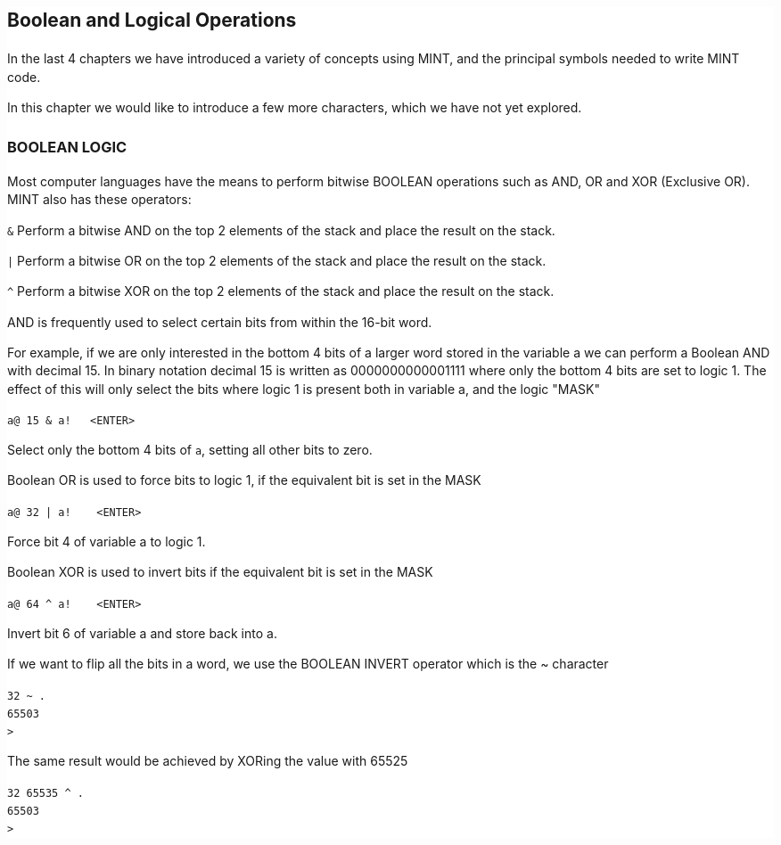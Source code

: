 ## Boolean and Logical Operations

In the last 4 chapters we have introduced a variety of concepts using MINT, and the principal symbols needed to write MINT code.

In this chapter we would like to introduce a few more characters, which we have not yet explored.

### BOOLEAN LOGIC

Most computer languages have the means to perform bitwise BOOLEAN operations such as AND, OR and XOR (Exclusive OR). MINT also has these operators:

`&` Perform a bitwise AND on the top 2 elements of the stack and place the result on the stack.

`|` Perform a bitwise OR on the top 2 elements of the stack and place the result on the stack.

`^` Perform a bitwise XOR on the top 2 elements of the stack and place the result on the stack.

AND is frequently used to select certain bits from within the 16-bit word.

For example, if we are only interested in the bottom 4 bits of a larger word stored in the variable a we can perform a Boolean AND with decimal 15. In binary notation decimal 15 is written as 0000000000001111 where only the bottom 4 bits are set to logic 1. The effect of this will only select the bits where logic 1 is present both in variable a, and the logic "MASK"

```
a@ 15 & a!   <ENTER>
```

Select only the bottom 4 bits of `a`, setting all other bits to zero.

Boolean OR is used to force bits to logic 1, if the equivalent bit is set in the MASK

```
a@ 32 | a!    <ENTER>
```

Force bit 4 of variable a to logic 1.

Boolean XOR is used to invert bits if the equivalent bit is set in the MASK

```
a@ 64 ^ a!    <ENTER>
```

Invert bit 6 of variable a and store back into a.

If we want to flip all the bits in a word, we use the BOOLEAN INVERT operator which is the ~ character

```
32 ~ .
65503
>
```

The same result would be achieved by XORing the value with 65525

```
32 65535 ^ .
65503
>
```
